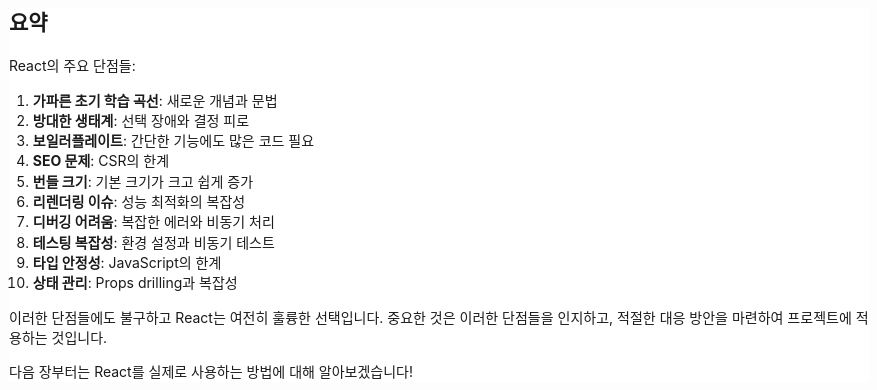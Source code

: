 ## 요약

React의 주요 단점들:

1. **가파른 초기 학습 곡선**: 새로운 개념과 문법
2. **방대한 생태계**: 선택 장애와 결정 피로
3. **보일러플레이트**: 간단한 기능에도 많은 코드 필요
4. **SEO 문제**: CSR의 한계
5. **번들 크기**: 기본 크기가 크고 쉽게 증가
6. **리렌더링 이슈**: 성능 최적화의 복잡성
7. **디버깅 어려움**: 복잡한 에러와 비동기 처리
8. **테스팅 복잡성**: 환경 설정과 비동기 테스트
9. **타입 안정성**: JavaScript의 한계
10. **상태 관리**: Props drilling과 복잡성

이러한 단점들에도 불구하고 React는 여전히 훌륭한 선택입니다. 중요한 것은 이러한 단점들을 인지하고, 적절한 대응 방안을 마련하여 프로젝트에 적용하는 것입니다.

다음 장부터는 React를 실제로 사용하는 방법에 대해 알아보겠습니다!